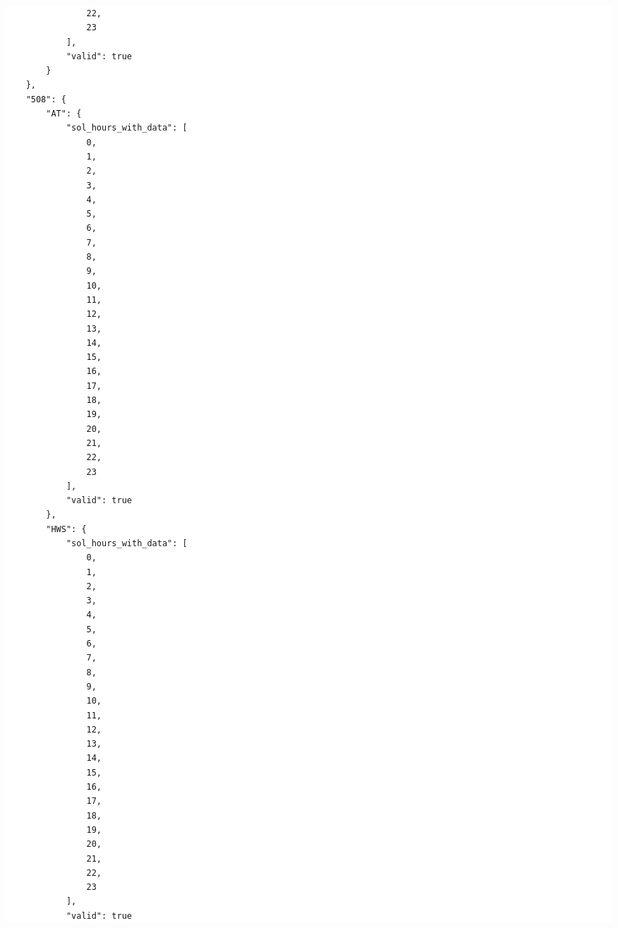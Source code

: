                     22,
                    23
                ],
                "valid": true
            }
        },
        "508": {
            "AT": {
                "sol_hours_with_data": [
                    0,
                    1,
                    2,
                    3,
                    4,
                    5,
                    6,
                    7,
                    8,
                    9,
                    10,
                    11,
                    12,
                    13,
                    14,
                    15,
                    16,
                    17,
                    18,
                    19,
                    20,
                    21,
                    22,
                    23
                ],
                "valid": true
            },
            "HWS": {
                "sol_hours_with_data": [
                    0,
                    1,
                    2,
                    3,
                    4,
                    5,
                    6,
                    7,
                    8,
                    9,
                    10,
                    11,
                    12,
                    13,
                    14,
                    15,
                    16,
                    17,
                    18,
                    19,
                    20,
                    21,
                    22,
                    23
                ],
                "valid": true